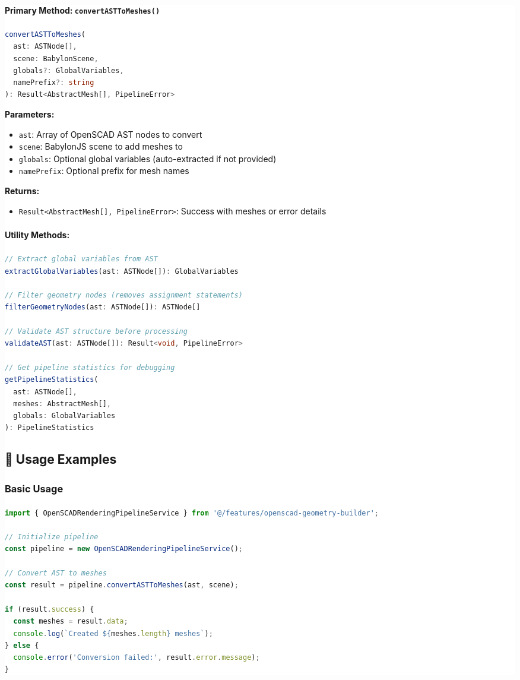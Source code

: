 #### **Primary Method: `convertASTToMeshes()`**

```typescript
convertASTToMeshes(
  ast: ASTNode[],
  scene: BabylonScene,
  globals?: GlobalVariables,
  namePrefix?: string
): Result<AbstractMesh[], PipelineError>
```

**Parameters:**
- `ast`: Array of OpenSCAD AST nodes to convert
- `scene`: BabylonJS scene to add meshes to
- `globals`: Optional global variables (auto-extracted if not provided)
- `namePrefix`: Optional prefix for mesh names

**Returns:**
- `Result<AbstractMesh[], PipelineError>`: Success with meshes or error details

#### **Utility Methods:**

```typescript
// Extract global variables from AST
extractGlobalVariables(ast: ASTNode[]): GlobalVariables

// Filter geometry nodes (removes assignment statements)
filterGeometryNodes(ast: ASTNode[]): ASTNode[]

// Validate AST structure before processing
validateAST(ast: ASTNode[]): Result<void, PipelineError>

// Get pipeline statistics for debugging
getPipelineStatistics(
  ast: ASTNode[], 
  meshes: AbstractMesh[], 
  globals: GlobalVariables
): PipelineStatistics
```

## 🔧 **Usage Examples**

### **Basic Usage**

```typescript
import { OpenSCADRenderingPipelineService } from '@/features/openscad-geometry-builder';

// Initialize pipeline
const pipeline = new OpenSCADRenderingPipelineService();

// Convert AST to meshes
const result = pipeline.convertASTToMeshes(ast, scene);

if (result.success) {
  const meshes = result.data;
  console.log(`Created ${meshes.length} meshes`);
} else {
  console.error('Conversion failed:', result.error.message);
}
```
